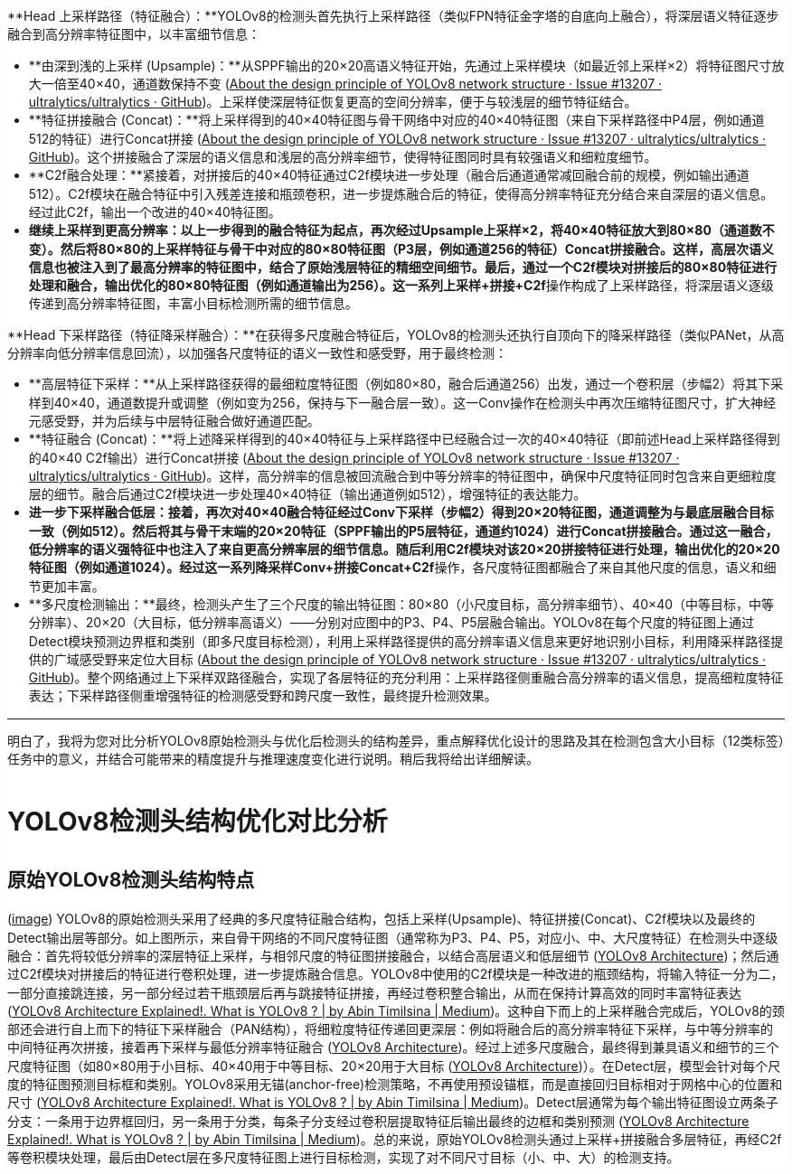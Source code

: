 **Head 上采样路径（特征融合）：**YOLOv8的检测头首先执行上采样路径（类似FPN特征金字塔的自底向上融合），将深层语义特征逐步融合到高分辨率特征图中，以丰富细节信息：  

- **由深到浅的上采样 (Upsample)：**从SPPF输出的20×20高语义特征开始，先通过上采样模块（如最近邻上采样×2）将特征图尺寸放大一倍至40×40，通道数保持不变 ([About the design principle of YOLOv8 network structure · Issue #13207 · ultralytics/ultralytics · GitHub](https://github.com/ultralytics/ultralytics/issues/13207#:~:text=The%20nn,number%20of%20channels%20is%20constant))。上采样使深层特征恢复更高的空间分辨率，便于与较浅层的细节特征结合。  
- **特征拼接融合 (Concat)：**将上采样得到的40×40特征图与骨干网络中对应的40×40特征图（来自下采样路径中P4层，例如通道512的特征）进行Concat拼接 ([About the design principle of YOLOv8 network structure · Issue #13207 · ultralytics/ultralytics · GitHub](https://github.com/ultralytics/ultralytics/issues/13207#:~:text=,cat%20backbone%20P4))。这个拼接融合了深层的语义信息和浅层的高分辨率细节，使得特征图同时具有较强语义和细粒度细节。  
- **C2f融合处理：**紧接着，对拼接后的40×40特征通过C2f模块进一步处理（融合后通道通常减回融合前的规模，例如输出通道512）。C2f模块在融合特征中引入残差连接和瓶颈卷积，进一步提炼融合后的特征，使得高分辨率特征充分结合来自深层的语义信息。经过此C2f，输出一个改进的40×40特征图。  
- **继续上采样到更高分辨率：**以上一步得到的融合特征为起点，再次经过Upsample上采样×2，将40×40特征放大到80×80（通道数不变）。然后将80×80的上采样特征与骨干中对应的80×80特征图（P3层，例如通道256的特征）Concat拼接融合。这样，高层次语义信息也被注入到了最高分辨率的特征图中，结合了原始浅层特征的精细空间细节。最后，通过一个C2f模块对拼接后的80×80特征进行处理和融合，输出优化的80×80特征图（例如通道输出为256）。这一系列**上采样+拼接+C2f**操作构成了上采样路径，将深层语义逐级传递到高分辨率特征图，丰富小目标检测所需的细节信息。  

**Head 下采样路径（特征降采样融合）：**在获得多尺度融合特征后，YOLOv8的检测头还执行自顶向下的降采样路径（类似PANet，从高分辨率向低分辨率信息回流），以加强各尺度特征的语义一致性和感受野，用于最终检测：  

- **高层特征下采样：**从上采样路径获得的最细粒度特征图（例如80×80，融合后通道256）出发，通过一个卷积层（步幅2）将其下采样到40×40，通道数提升或调整（例如变为256，保持与下一融合层一致）。这一Conv操作在检测头中再次压缩特征图尺寸，扩大神经元感受野，并为后续与中层特征融合做好通道匹配。  
- **特征融合 (Concat)：**将上述降采样得到的40×40特征与上采样路径中已经融合过一次的40×40特征（即前述Head上采样路径得到的40×40 C2f输出）进行Concat拼接 ([About the design principle of YOLOv8 network structure · Issue #13207 · ultralytics/ultralytics · GitHub](https://github.com/ultralytics/ultralytics/issues/13207#:~:text=,cat%20backbone%20P4))。这样，高分辨率的信息被回流融合到中等分辨率的特征图中，确保中尺度特征同时包含来自更细粒度层的细节。融合后通过C2f模块进一步处理40×40特征（输出通道例如512），增强特征的表达能力。  
- **进一步下采样融合低层：**接着，再次对40×40融合特征经过Conv下采样（步幅2）得到20×20特征图，通道调整为与最底层融合目标一致（例如512）。然后将其与骨干末端的20×20特征（SPPF输出的P5层特征，通道约1024）进行Concat拼接融合。通过这一融合，低分辨率的语义强特征中也注入了来自更高分辨率层的细节信息。随后利用C2f模块对该20×20拼接特征进行处理，输出优化的20×20特征图（例如通道1024）。经过这一系列**降采样Conv+拼接Concat+C2f**操作，各尺度特征图都融合了来自其他尺度的信息，语义和细节更加丰富。  
- **多尺度检测输出：**最终，检测头产生了三个尺度的输出特征图：80×80（小尺度目标，高分辨率细节）、40×40（中等目标，中等分辨率）、20×20（大目标，低分辨率高语义）——分别对应图中的P3、P4、P5层融合输出。YOLOv8在每个尺度的特征图上通过Detect模块预测边界框和类别（即多尺度目标检测），利用上采样路径提供的高分辨率语义信息来更好地识别小目标，利用降采样路径提供的广域感受野来定位大目标 ([About the design principle of YOLOv8 network structure · Issue #13207 · ultralytics/ultralytics · GitHub](https://github.com/ultralytics/ultralytics/issues/13207#:~:text=,features%20contribute%20to%20the%20final))。整个网络通过上下采样双路径融合，实现了各层特征的充分利用：上采样路径侧重融合高分辨率的语义信息，提高细粒度特征表达；下采样路径侧重增强特征的检测感受野和跨尺度一致性，最终提升检测效果。

---

明白了，我将为您对比分析YOLOv8原始检测头与优化后检测头的结构差异，重点解释优化设计的思路及其在检测包含大小目标（12类标签）任务中的意义，并结合可能带来的精度提升与推理速度变化进行说明。稍后我将给出详细解读。

# YOLOv8检测头结构优化对比分析

## 原始YOLOv8检测头结构特点
 ([image]()) YOLOv8的原始检测头采用了经典的多尺度特征融合结构，包括上采样(Upsample)、特征拼接(Concat)、C2f模块以及最终的Detect输出层等部分。如上图所示，来自骨干网络的不同尺度特征图（通常称为P3、P4、P5，对应小、中、大尺度特征）在检测头中逐级融合：首先将较低分辨率的深层特征上采样，与相邻尺度的特征图拼接融合，以结合高层语义和低层细节 ([YOLOv8 Architecture](https://www.linkedin.com/pulse/yolov8-architecture-kamal-sai-tillari-dngoc#:~:text=Upsample%20and%20Concatenate%3A))；然后通过C2f模块对拼接后的特征进行卷积处理，进一步提炼融合信息。YOLOv8中使用的C2f模块是一种改进的瓶颈结构，将输入特征一分为二，一部分直接跳连接，另一部分经过若干瓶颈层后再与跳接特征拼接，再经过卷积整合输出，从而在保持计算高效的同时丰富特征表达 ([YOLOv8 Architecture Explained!. What is YOLOv8 ? | by Abin Timilsina | Medium](https://abintimilsina.medium.com/yolov8-architecture-explained-a5e90a560ce5#:~:text=C2f%20block%20consists%20of%20a,into%20a%20final%20convolutional%20block))。这种自下而上的上采样融合完成后，YOLOv8的颈部还会进行自上而下的特征下采样融合（PAN结构），将细粒度特征传递回更深层：例如将融合后的高分辨率特征下采样，与中等分辨率的中间特征再次拼接，接着再下采样与最低分辨率特征融合 ([YOLOv8 Architecture](https://www.linkedin.com/pulse/yolov8-architecture-kamal-sai-tillari-dngoc#:~:text=Downsample%20and%20Concatenate%3A))。经过上述多尺度融合，最终得到兼具语义和细节的三个尺度特征图（如80×80用于小目标、40×40用于中等目标、20×20用于大目标 ([YOLOv8 Architecture](https://www.linkedin.com/pulse/yolov8-architecture-kamal-sai-tillari-dngoc#:~:text=))）。在Detect层，模型会针对每个尺度的特征图预测目标框和类别。YOLOv8采用无锚(anchor-free)检测策略，不再使用预设锚框，而是直接回归目标相对于网格中心的位置和尺寸 ([YOLOv8 Architecture Explained!. What is YOLOv8 ? | by Abin Timilsina | Medium](https://abintimilsina.medium.com/yolov8-architecture-explained-a5e90a560ce5#:~:text=Detect%20Block%20is%20responsible%20for,through%20candidate%20detections%20after%20inference))。Detect层通常为每个输出特征图设立两条子分支：一条用于边界框回归，另一条用于分类，每条子分支经过卷积层提取特征后输出最终的边框和类别预测 ([YOLOv8 Architecture Explained!. What is YOLOv8 ? | by Abin Timilsina | Medium](https://abintimilsina.medium.com/yolov8-architecture-explained-a5e90a560ce5#:~:text=The%20Detect%20Block%20contains%20two,loss%20and%20Class%20Loss%20respectively))。总的来说，原始YOLOv8检测头通过上采样+拼接融合多层特征，再经C2f等卷积模块处理，最后由Detect层在多尺度特征图上进行目标检测，实现了对不同尺寸目标（小、中、大）的检测支持。
